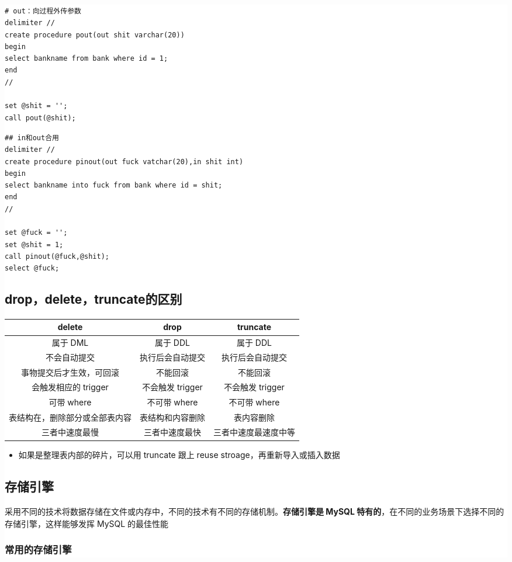 ````mysql
# out：向过程外传参数
delimiter //
create procedure pout(out shit varchar(20))
begin
select bankname from bank where id = 1;
end
//

set @shit = '';
call pout(@shit);
````

````mysql
## in和out合用
delimiter //
create procedure pinout(out fuck vatchar(20),in shit int)
begin
select bankname into fuck from bank where id = shit;
end
//

set @fuck = '';
set @shit = 1;
call pinout(@fuck,@shit);
select @fuck;
````

## drop，delete，truncate的区别

|             delete             |       drop       |       truncate       |
| :----------------------------: | :--------------: | :------------------: |
|            属于 DML            |     属于 DDL     |       属于 DDL       |
|          不会自动提交          | 执行后会自动提交 |   执行后会自动提交   |
|    事物提交后才生效，可回滚    |     不能回滚     |       不能回滚       |
|      会触发相应的 trigger      | 不会触发 trigger |   不会触发 trigger   |
|           可带 where           |   不可带 where   |     不可带 where     |
| 表结构在，删除部分或全部表内容 | 表结构和内容删除 |      表内容删除      |
|         三者中速度最慢         |  三者中速度最快  | 三者中速度最速度中等 |

* 如果是整理表内部的碎片，可以用 truncate 跟上 reuse stroage，再重新导入或插入数据

## 存储引擎

采用不同的技术将数据存储在文件或内存中，不同的技术有不同的存储机制。**存储引擎是 MySQL 特有的**，在不同的业务场景下选择不同的存储引擎，这样能够发挥 MySQL 的最佳性能

### 常用的存储引擎
